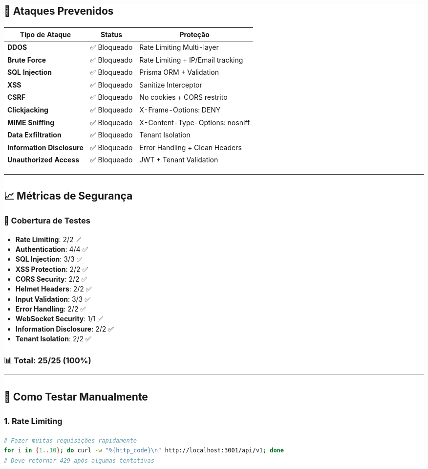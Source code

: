 
## 🚨 **Ataques Prevenidos**

| Tipo de Ataque | Status | Proteção |
|----------------|--------|----------|
| **DDOS** | ✅ Bloqueado | Rate Limiting Multi-layer |
| **Brute Force** | ✅ Bloqueado | Rate Limiting + IP/Email tracking |
| **SQL Injection** | ✅ Bloqueado | Prisma ORM + Validation |
| **XSS** | ✅ Bloqueado | Sanitize Interceptor |
| **CSRF** | ✅ Bloqueado | No cookies + CORS restrito |
| **Clickjacking** | ✅ Bloqueado | X-Frame-Options: DENY |
| **MIME Sniffing** | ✅ Bloqueado | X-Content-Type-Options: nosniff |
| **Data Exfiltration** | ✅ Bloqueado | Tenant Isolation |
| **Information Disclosure** | ✅ Bloqueado | Error Handling + Clean Headers |
| **Unauthorized Access** | ✅ Bloqueado | JWT + Tenant Validation |

---

## 📈 **Métricas de Segurança**

### **🎯 Cobertura de Testes**
- **Rate Limiting**: 2/2 ✅
- **Authentication**: 4/4 ✅
- **SQL Injection**: 3/3 ✅
- **XSS Protection**: 2/2 ✅
- **CORS Security**: 2/2 ✅
- **Helmet Headers**: 2/2 ✅
- **Input Validation**: 3/3 ✅
- **Error Handling**: 2/2 ✅
- **WebSocket Security**: 1/1 ✅
- **Information Disclosure**: 2/2 ✅
- **Tenant Isolation**: 2/2 ✅

### **📊 Total: 25/25 (100%)**

---

## 🔧 **Como Testar Manualmente**

### **1. Rate Limiting**
```bash
# Fazer muitas requisições rapidamente
for i in {1..10}; do curl -w "%{http_code}\n" http://localhost:3001/api/v1; done
# Deve retornar 429 após algumas tentativas
```
